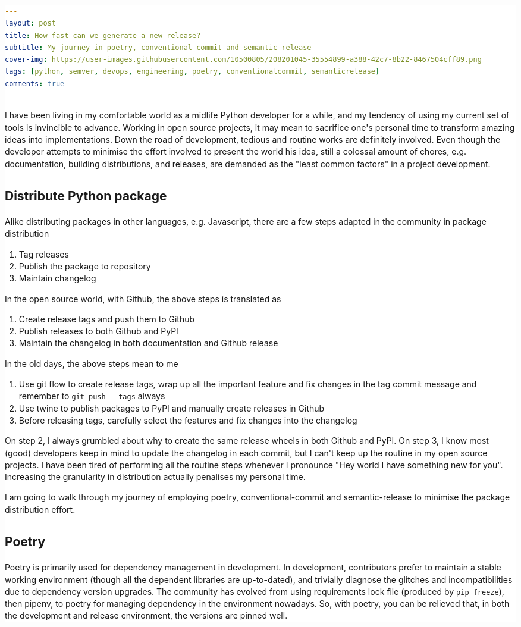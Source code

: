 ```yaml
---
layout: post
title: How fast can we generate a new release?
subtitle: My journey in poetry, conventional commit and semantic release
cover-img: https://user-images.githubusercontent.com/10500805/208201045-35554899-a388-42c7-8b22-8467504cff89.png
tags: [python, semver, devops, engineering, poetry, conventionalcommit, semanticrelease]
comments: true
---
```


I have been living in my comfortable world as a midlife Python developer for a while, and my tendency of using my current set of tools is invincible to advance. Working in open source projects, it may mean to sacrifice one's personal time to transform amazing ideas into implementations. Down the road of development, tedious and routine works are definitely involved. Even though the developer attempts to minimise the effort involved to present the world his idea, still a colossal amount of chores, e.g. documentation, building distributions, and releases, are demanded as the "least common factors" in a project development.

## Distribute Python package

Alike distributing packages in other languages, e.g. Javascript, there are a few steps adapted in the community in package distribution

1. Tag releases
2. Publish the package to repository
3. Maintain changelog 

In the open source world, with Github, the above steps is translated as

1. Create release tags and push them to Github
2. Publish releases to both Github and PyPI
3. Maintain the changelog in both documentation and Github release

In the old days, the above steps mean to me

1. Use git flow to create release tags, wrap up all the important feature and fix changes in the tag commit message and remember to `git push --tags` always
2. Use twine to publish packages to PyPI and manually create releases in Github
3. Before releasing tags, carefully select the features and fix changes into the changelog

On step 2, I always grumbled about why to create the same release wheels in both Github and PyPI. On step 3, I know most (good) developers keep in mind to update the changelog in each commit, but I can't keep up the routine in my open source projects. I have been tired of performing all the routine steps whenever I pronounce "Hey world I have something new for you". Increasing the granularity in distribution actually penalises my personal time.

I am going to walk through my journey of employing poetry, conventional-commit and semantic-release to minimise the package distribution effort. 

## Poetry

Poetry is primarily used for dependency management in development. In development, contributors prefer to maintain a stable working environment (though all the dependent libraries are up-to-dated), and trivially diagnose the glitches and incompatibilities due to dependency version upgrades. The community has evolved from using requirements lock file (produced by `pip freeze`), then pipenv, to poetry for managing dependency in the environment nowadays. So, with poetry, you can be relieved that, in both the development and release environment, the versions are pinned well.
